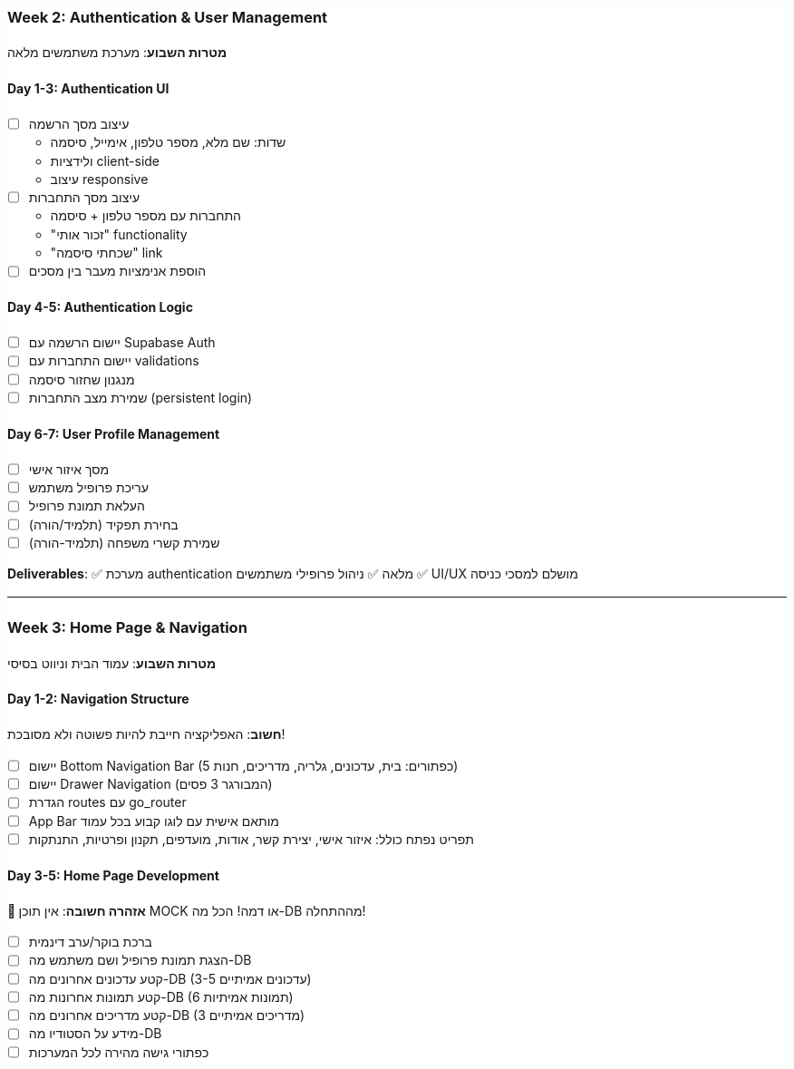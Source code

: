 
### Week 2: Authentication & User Management
**מטרות השבוע**: מערכת משתמשים מלאה

#### Day 1-3: Authentication UI
- [ ] עיצוב מסך הרשמה
  - שדות: שם מלא, מספר טלפון, אימייל, סיסמה
  - ולידציות client-side
  - עיצוב responsive
- [ ] עיצוב מסך התחברות
  - התחברות עם מספר טלפון + סיסמה
  - "זכור אותי" functionality
  - "שכחתי סיסמה" link
- [ ] הוספת אנימציות מעבר בין מסכים

#### Day 4-5: Authentication Logic
- [ ] יישום הרשמה עם Supabase Auth
- [ ] יישום התחברות עם validations
- [ ] מנגנון שחזור סיסמה
- [ ] שמירת מצב התחברות (persistent login)

#### Day 6-7: User Profile Management
- [ ] מסך איזור אישי
- [ ] עריכת פרופיל משתמש
- [ ] העלאת תמונת פרופיל
- [ ] בחירת תפקיד (תלמיד/הורה)
- [ ] שמירת קשרי משפחה (תלמיד-הורה)

**Deliverables**:
✅ מערכת authentication מלאה
✅ ניהול פרופילי משתמשים
✅ UI/UX מושלם למסכי כניסה

---

### Week 3: Home Page & Navigation
**מטרות השבוע**: עמוד הבית וניווט בסיסי

#### Day 1-2: Navigation Structure
**חשוב**: האפליקציה חייבת להיות פשוטה ולא מסובכת!
- [ ] יישום Bottom Navigation Bar (5 כפתורים: בית, עדכונים, גלריה, מדריכים, חנות)
- [ ] יישום Drawer Navigation (המבורגר 3 פסים)
- [ ] הגדרת routes עם go_router
- [ ] App Bar מותאם אישית עם לוגו קבוע בכל עמוד
- [ ] תפריט נפתח כולל: איזור אישי, יצירת קשר, אודות, מועדפים, תקנון ופרטיות, התנתקות

#### Day 3-5: Home Page Development
**🚨 אזהרה חשובה**: אין תוכן MOCK או דמה! הכל מה-DB מההתחלה!
- [ ] ברכת בוקר/ערב דינמית
- [ ] הצגת תמונת פרופיל ושם משתמש מה-DB
- [ ] קטע עדכונים אחרונים מה-DB (3-5 עדכונים אמיתיים)
- [ ] קטע תמונות אחרונות מה-DB (6 תמונות אמיתיות)  
- [ ] קטע מדריכים אחרונים מה-DB (3 מדריכים אמיתיים)
- [ ] מידע על הסטודיו מה-DB
- [ ] כפתורי גישה מהירה לכל המערכות
